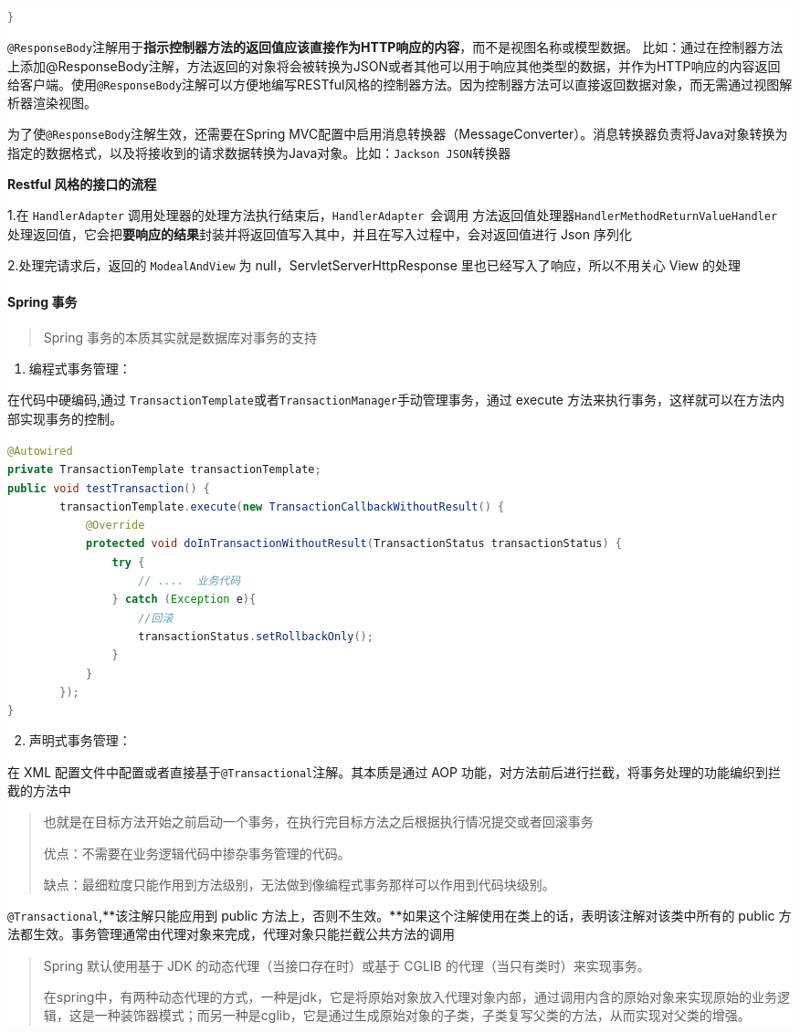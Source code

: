 ```java
}
```

`@ResponseBody`注解用于**指示控制器方法的返回值应该直接作为HTTP响应的内容**，而不是视图名称或模型数据。
比如：通过在控制器方法上添加@ResponseBody注解，方法返回的对象将会被转换为JSON或者其他可以用于响应其他类型的数据，并作为HTTP响应的内容返回给客户端。使用`@ResponseBody`注解可以方便地编写RESTful风格的控制器方法。因为控制器方法可以直接返回数据对象，而无需通过视图解析器渲染视图。

为了使`@ResponseBody`注解生效，还需要在Spring MVC配置中启用消息转换器（MessageConverter）。消息转换器负责将Java对象转换为指定的数据格式，以及将接收到的请求数据转换为Java对象。比如：`Jackson JSON`转换器

**Restful 风格的接口的流程**

1.在 `HandlerAdapter` 调用处理器的处理方法执行结束后，`HandlerAdapter `会调用 方法返回值处理器`HandlerMethodReturnValueHandler `处理返回值，它会把**要响应的结果**封装并将返回值写入其中，并且在写入过程中，会对返回值进行 Json 序列化

2.处理完请求后，返回的 `ModealAndView` 为 null，ServletServerHttpResponse 里也已经写入了响应，所以不用关心 View 的处理

#### Spring 事务

> Spring 事务的本质其实就是数据库对事务的支持

1. 编程式事务管理：

在代码中硬编码,通过 `TransactionTemplate`或者`TransactionManager`手动管理事务，通过 execute 方法来执行事务，这样就可以在方法内部实现事务的控制。

```java
@Autowired
private TransactionTemplate transactionTemplate;
public void testTransaction() {
        transactionTemplate.execute(new TransactionCallbackWithoutResult() {
            @Override
            protected void doInTransactionWithoutResult(TransactionStatus transactionStatus) {
                try {
                    // ....  业务代码
                } catch (Exception e){
                    //回滚
                    transactionStatus.setRollbackOnly();
                }
            }
        });
}
```

2. 声明式事务管理：

在 XML 配置文件中配置或者直接基于`@Transactional`注解。其本质是通过 AOP 功能，对方法前后进行拦截，将事务处理的功能编织到拦截的方法中

> 也就是在目标方法开始之前启动一个事务，在执行完目标方法之后根据执行情况提交或者回滚事务
>
> 优点：不需要在业务逻辑代码中掺杂事务管理的代码。
>
> 缺点：最细粒度只能作用到方法级别，无法做到像编程式事务那样可以作用到代码块级别。

`@Transactional`,**该注解只能应用到 public 方法上，否则不生效。**如果这个注解使用在类上的话，表明该注解对该类中所有的 public 方法都生效。事务管理通常由代理对象来完成，代理对象只能拦截公共方法的调用

> Spring 默认使用基于 JDK 的动态代理（当接口存在时）或基于 CGLIB 的代理（当只有类时）来实现事务。
>
> 在spring中，有两种动态代理的方式，一种是jdk，它是将原始对象放入代理对象内部，通过调用内含的原始对象来实现原始的业务逻辑，这是一种装饰器模式；而另一种是cglib，它是通过生成原始对象的子类，子类复写父类的方法，从而实现对父类的增强。
